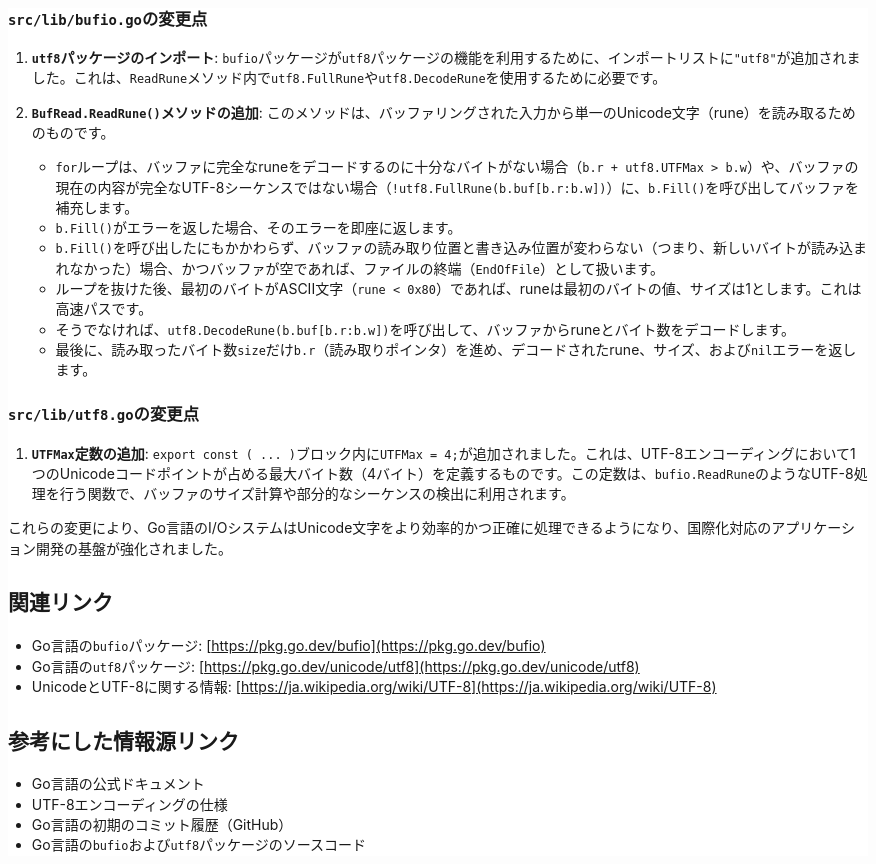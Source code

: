 ### `src/lib/bufio.go`の変更点

1.  **`utf8`パッケージのインポート**:
    `bufio`パッケージが`utf8`パッケージの機能を利用するために、インポートリストに`"utf8"`が追加されました。これは、`ReadRune`メソッド内で`utf8.FullRune`や`utf8.DecodeRune`を使用するために必要です。

2.  **`BufRead.ReadRune()`メソッドの追加**:
    このメソッドは、バッファリングされた入力から単一のUnicode文字（rune）を読み取るためのものです。
    -   `for`ループは、バッファに完全なruneをデコードするのに十分なバイトがない場合（`b.r + utf8.UTFMax > b.w`）や、バッファの現在の内容が完全なUTF-8シーケンスではない場合（`!utf8.FullRune(b.buf[b.r:b.w])`）に、`b.Fill()`を呼び出してバッファを補充します。
    -   `b.Fill()`がエラーを返した場合、そのエラーを即座に返します。
    -   `b.Fill()`を呼び出したにもかかわらず、バッファの読み取り位置と書き込み位置が変わらない（つまり、新しいバイトが読み込まれなかった）場合、かつバッファが空であれば、ファイルの終端（`EndOfFile`）として扱います。
    -   ループを抜けた後、最初のバイトがASCII文字（`rune < 0x80`）であれば、runeは最初のバイトの値、サイズは1とします。これは高速パスです。
    -   そうでなければ、`utf8.DecodeRune(b.buf[b.r:b.w])`を呼び出して、バッファからruneとバイト数をデコードします。
    -   最後に、読み取ったバイト数`size`だけ`b.r`（読み取りポインタ）を進め、デコードされたrune、サイズ、および`nil`エラーを返します。

### `src/lib/utf8.go`の変更点

1.  **`UTFMax`定数の追加**:
    `export const ( ... )`ブロック内に`UTFMax = 4;`が追加されました。これは、UTF-8エンコーディングにおいて1つのUnicodeコードポイントが占める最大バイト数（4バイト）を定義するものです。この定数は、`bufio.ReadRune`のようなUTF-8処理を行う関数で、バッファのサイズ計算や部分的なシーケンスの検出に利用されます。

これらの変更により、Go言語のI/OシステムはUnicode文字をより効率的かつ正確に処理できるようになり、国際化対応のアプリケーション開発の基盤が強化されました。

## 関連リンク

-   Go言語の`bufio`パッケージ: [https://pkg.go.dev/bufio](https://pkg.go.dev/bufio)
-   Go言語の`utf8`パッケージ: [https://pkg.go.dev/unicode/utf8](https://pkg.go.dev/unicode/utf8)
-   UnicodeとUTF-8に関する情報: [https://ja.wikipedia.org/wiki/UTF-8](https://ja.wikipedia.org/wiki/UTF-8)

## 参考にした情報源リンク

-   Go言語の公式ドキュメント
-   UTF-8エンコーディングの仕様
-   Go言語の初期のコミット履歴（GitHub）
-   Go言語の`bufio`および`utf8`パッケージのソースコード

